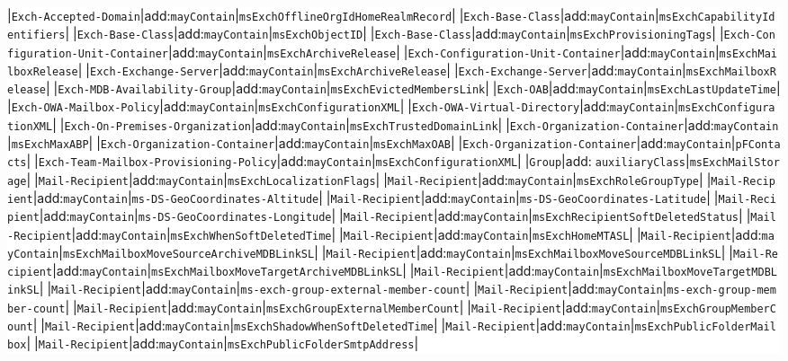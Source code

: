 |`Exch-Accepted-Domain`|add:`mayContain`|`msExchOfflineOrgIdHomeRealmRecord`|
|`Exch-Base-Class`|add:`mayContain`|`msExchCapabilityIdentifiers`|
|`Exch-Base-Class`|add:`mayContain`|`msExchObjectID`|
|`Exch-Base-Class`|add:`mayContain`|`msExchProvisioningTags`|
|`Exch-Configuration-Unit-Container`|add:`mayContain`|`msExchArchiveRelease`|
|`Exch-Configuration-Unit-Container`|add:`mayContain`|`msExchMailboxRelease`|
|`Exch-Exchange-Server`|add:`mayContain`|`msExchArchiveRelease`|
|`Exch-Exchange-Server`|add:`mayContain`|`msExchMailboxRelease`|
|`Exch-MDB-Availability-Group`|add:`mayContain`|`msExchEvictedMembersLink`|
|`Exch-OAB`|add:`mayContain`|`msExchLastUpdateTime`|
|`Exch-OWA-Mailbox-Policy`|add:`mayContain`|`msExchConfigurationXML`|
|`Exch-OWA-Virtual-Directory`|add:`mayContain`|`msExchConfigurationXML`|
|`Exch-On-Premises-Organization`|add:`mayContain`|`msExchTrustedDomainLink`|
|`Exch-Organization-Container`|add:`mayContain`|`msExchMaxABP`|
|`Exch-Organization-Container`|add:`mayContain`|`msExchMaxOAB`|
|`Exch-Organization-Container`|add:`mayContain`|`pFContacts`|
|`Exch-Team-Mailbox-Provisioning-Policy`|add:`mayContain`|`msExchConfigurationXML`|
|`Group`|add: `auxiliaryClass`|`msExchMailStorage`|
|`Mail-Recipient`|add:`mayContain`|`msExchLocalizationFlags`|
|`Mail-Recipient`|add:`mayContain`|`msExchRoleGroupType`|
|`Mail-Recipient`|add:`mayContain`|`ms-DS-GeoCoordinates-Altitude`|
|`Mail-Recipient`|add:`mayContain`|`ms-DS-GeoCoordinates-Latitude`|
|`Mail-Recipient`|add:`mayContain`|`ms-DS-GeoCoordinates-Longitude`|
|`Mail-Recipient`|add:`mayContain`|`msExchRecipientSoftDeletedStatus`|
|`Mail-Recipient`|add:`mayContain`|`msExchWhenSoftDeletedTime`|
|`Mail-Recipient`|add:`mayContain`|`msExchHomeMTASL`|
|`Mail-Recipient`|add:`mayContain`|`msExchMailboxMoveSourceArchiveMDBLinkSL`|
|`Mail-Recipient`|add:`mayContain`|`msExchMailboxMoveSourceMDBLinkSL`|
|`Mail-Recipient`|add:`mayContain`|`msExchMailboxMoveTargetArchiveMDBLinkSL`|
|`Mail-Recipient`|add:`mayContain`|`msExchMailboxMoveTargetMDBLinkSL`|
|`Mail-Recipient`|add:`mayContain`|`ms-exch-group-external-member-count`|
|`Mail-Recipient`|add:`mayContain`|`ms-exch-group-member-count`|
|`Mail-Recipient`|add:`mayContain`|`msExchGroupExternalMemberCount`|
|`Mail-Recipient`|add:`mayContain`|`msExchGroupMemberCount`|
|`Mail-Recipient`|add:`mayContain`|`msExchShadowWhenSoftDeletedTime`|
|`Mail-Recipient`|add:`mayContain`|`msExchPublicFolderMailbox`|
|`Mail-Recipient`|add:`mayContain`|`msExchPublicFolderSmtpAddress`|